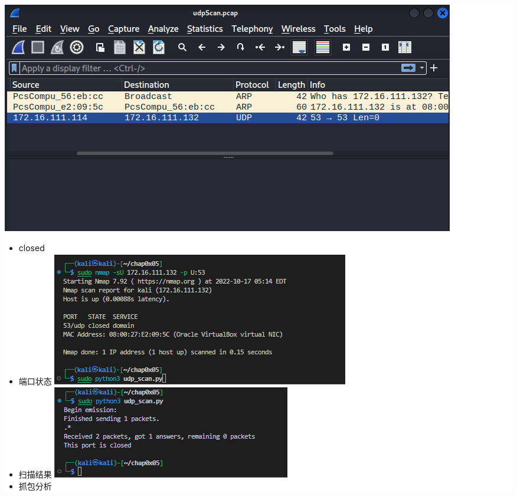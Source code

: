   ![](./IMG/udpScan_wireshark_open.png)

* closed
 * 端口状态
 ![](./IMG/udpScan_portClosed.png)
 * 扫描结果
 ![](./IMG/udpScan_output2.png)
 * 抓包分析